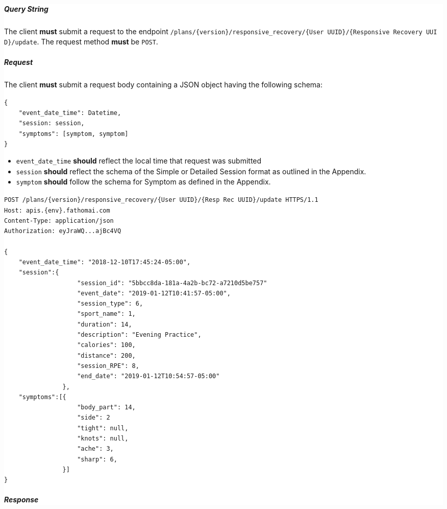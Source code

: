 ##### Query String
 
The client  __must__ submit a request to the endpoint `/plans/{version}/responsive_recovery/{User UUID}/{Responsive Recovery UUID}/update`. The request method  __must__ be `POST`.

##### Request

The client  __must__ submit a request body containing a JSON object having the following schema:

```
{
    "event_date_time": Datetime,
    "session: session,
    "symptoms": [symptom, symptom]
}
```

* `event_date_time` __should__ reflect the local time that request was submitted
* `session` __should__ reflect the schema of the Simple or Detailed Session format as outlined in the Appendix.
* `symptom` __should__ follow the schema for Symptom as defined in the Appendix.

```
POST /plans/{version}/responsive_recovery/{User UUID}/{Resp Rec UUID}/update HTTPS/1.1
Host: apis.{env}.fathomai.com
Content-Type: application/json
Authorization: eyJraWQ...ajBc4VQ

{
    "event_date_time": "2018-12-10T17:45:24-05:00",
    "session":{
                    "session_id": "5bbcc8da-181a-4a2b-bc72-a7210d5be757"
                    "event_date": "2019-01-12T10:41:57-05:00",
                    "session_type": 6,
                    "sport_name": 1,
                    "duration": 14,
                    "description": "Evening Practice",
                    "calories": 100,
                    "distance": 200,
                    "session_RPE": 8,
                    "end_date": "2019-01-12T10:54:57-05:00"
                },
    "symptoms":[{
                    "body_part": 14,
                    "side": 2
                    "tight": null,
                    "knots": null,
                    "ache": 3,
                    "sharp": 6,
                }]
}
```

##### Response
 